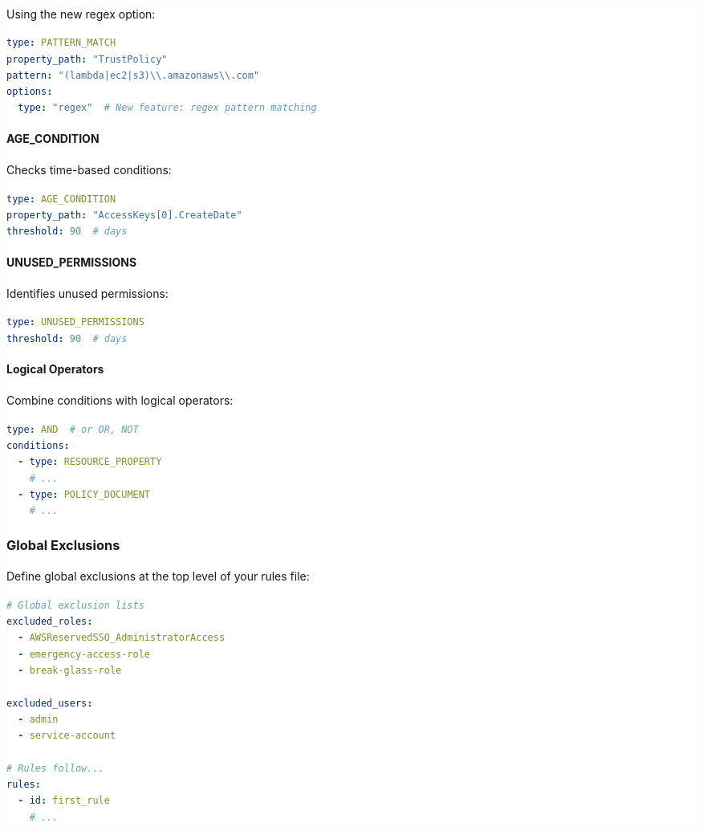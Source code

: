 Using the new regex option:

```yaml
type: PATTERN_MATCH
property_path: "TrustPolicy"
pattern: "(lambda|ec2|s3)\\.amazonaws\\.com"
options:
  type: "regex"  # New feature: regex pattern matching
```

#### AGE_CONDITION

Checks time-based conditions:

```yaml
type: AGE_CONDITION
property_path: "AccessKeys[0].CreateDate"
threshold: 90  # days
```

#### UNUSED_PERMISSIONS

Identifies unused permissions:

```yaml
type: UNUSED_PERMISSIONS
threshold: 90  # days
```

#### Logical Operators

Combine conditions with logical operators:

```yaml
type: AND  # or OR, NOT
conditions:
  - type: RESOURCE_PROPERTY
    # ...
  - type: POLICY_DOCUMENT
    # ...
```

### Global Exclusions

Define global exclusions at the top level of your rules file:

```yaml
# Global exclusion lists
excluded_roles:
  - AWSReservedSSO_AdministratorAccess
  - emergency-access-role
  - break-glass-role

excluded_users:
  - admin
  - service-account

# Rules follow...
rules:
  - id: first_rule
    # ...
```

